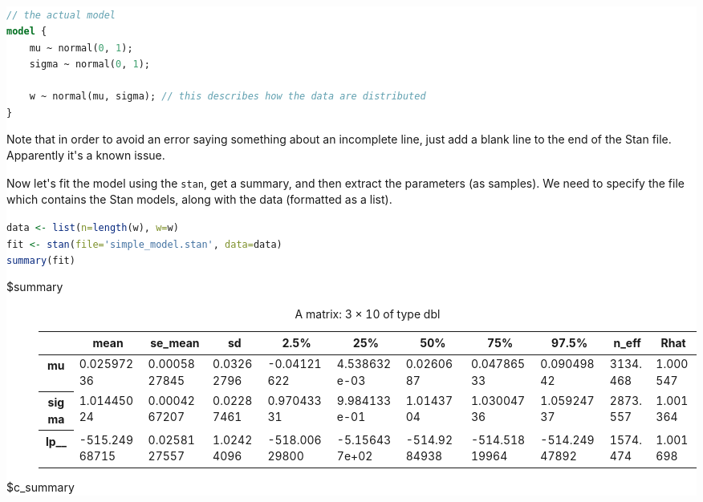 ```stan
// the actual model
model {
    mu ~ normal(0, 1);
    sigma ~ normal(0, 1);

    w ~ normal(mu, sigma); // this describes how the data are distributed
}
```

Note that in order to avoid an error saying something about an incomplete line, just add a blank line to the end of the Stan file. Apparently it's a known issue.

Now let's fit the model using the `stan`, get a summary, and then extract the parameters (as samples). We need to specify the file which contains the Stan models, along with the data (formatted as a list).

```r
data <- list(n=length(w), w=w)
fit <- stan(file='simple_model.stan', data=data)
summary(fit)
```

<dl>
	<dt>$summary</dt>
		<dd><table class="dataframe">
<caption>A matrix: 3 × 10 of type dbl</caption>
<thead>
	<tr><th></th><th scope=col>mean</th><th scope=col>se_mean</th><th scope=col>sd</th><th scope=col>2.5%</th><th scope=col>25%</th><th scope=col>50%</th><th scope=col>75%</th><th scope=col>97.5%</th><th scope=col>n_eff</th><th scope=col>Rhat</th></tr>
</thead>
<tbody>
	<tr><th scope=row>mu</th><td>   0.02597236</td><td>0.0005827845</td><td>0.03262796</td><td>  -0.04121622</td><td> 4.538632e-03</td><td>   0.0260687</td><td>   0.04786533</td><td>   0.09049842</td><td>3134.468</td><td>1.000547</td></tr>
	<tr><th scope=row>sigma</th><td>   1.01445024</td><td>0.0004267207</td><td>0.02287461</td><td>   0.97043331</td><td> 9.984133e-01</td><td>   1.0143704</td><td>   1.03004736</td><td>   1.05924737</td><td>2873.557</td><td>1.001364</td></tr>
	<tr><th scope=row>lp__</th><td>-515.24968715</td><td>0.0258127557</td><td>1.02424096</td><td>-518.00629800</td><td>-5.156437e+02</td><td>-514.9284938</td><td>-514.51819964</td><td>-514.24947892</td><td>1574.474</td><td>1.001698</td></tr>
</tbody>
</table>
</dd>
	<dt>$c_summary</dt>
		<dd><style>
.list-inline {list-style: none; margin:0; padding: 0}
.list-inline>li {display: inline-block}
.list-inline>li:not(:last-child)::after {content: "\00b7"; padding: 0 .5ex}
</style>
</dd>
</dl>
